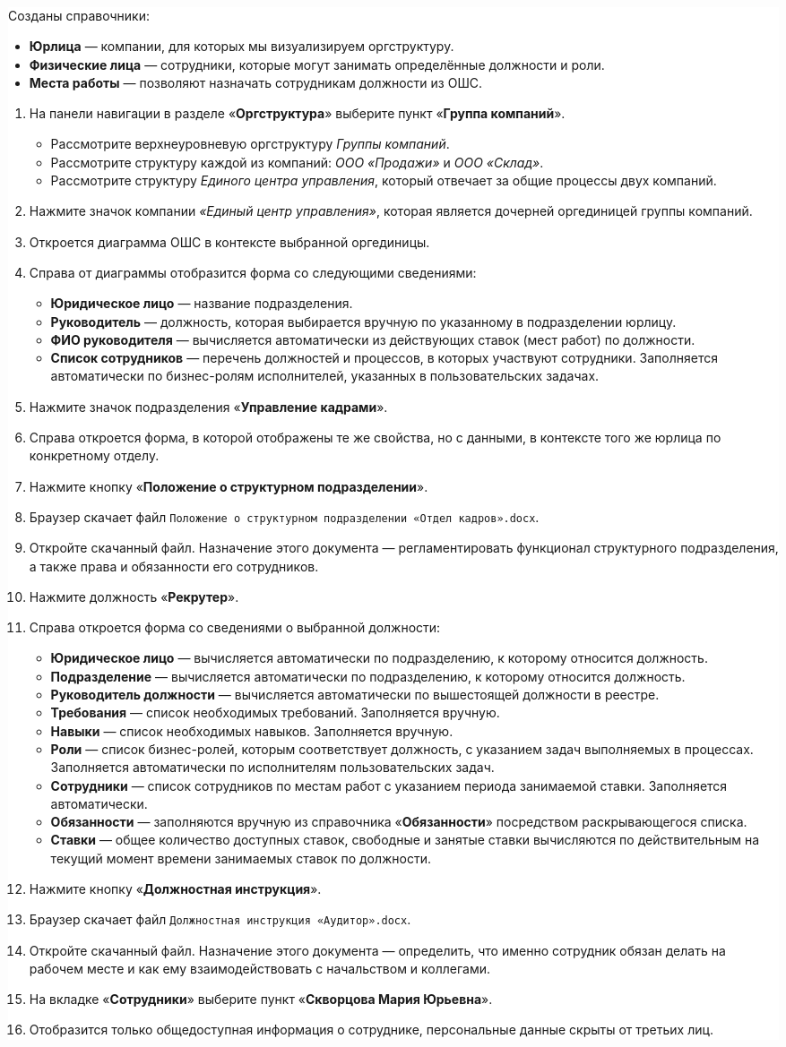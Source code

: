 Созданы справочники:

- **Юрлица** — компании, для которых мы визуализируем оргструктуру.
- **Физические лица** — сотрудники, которые могут занимать определённые должности и роли.
- **Места работы** — позволяют назначать сотрудникам должности из ОШС.

1. На панели навигации в разделе «**Оргструктура**» выберите пункт «**Группа компаний**».

   - Рассмотрите верхнеуровневую оргструктуру *Группы компаний*.
   - Рассмотрите структуру каждой из компаний: *ООО «Продажи»* и *ООО «Склад»*.
   - Рассмотрите структуру *Единого центра управления*, который отвечает за общие процессы двух компаний.
2. Нажмите значок компании *«Единый центр управления»*, которая является дочерней оргединицей группы компаний.
3. Откроется диаграмма ОШС в контексте выбранной оргединицы.
4. Справа от диаграммы отобразится форма со следующими сведениями:

   - **Юридическое лицо** — название подразделения.
   - **Руководитель** — должность, которая выбирается вручную по указанному в подразделении юрлицу.
   - **ФИО руководителя** — вычисляется автоматически из действующих ставок (мест работ) по должности.
   - **Список сотрудников** — перечень должностей и процессов, в которых участвуют сотрудники. Заполняется автоматически по бизнес-ролям исполнителей, указанных в пользовательских задачах.
5. Нажмите значок подразделения «**Управление кадрами**».
6. Справа откроется форма, в которой отображены те же свойства, но с данными, в контексте того же юрлица по конкретному отделу.
7. Нажмите кнопку «**Положение о структурном подразделении**».
8. Браузер скачает файл `Положение о структурном подразделении «Отдел кадров».docx`.
9. Откройте скачанный файл. Назначение этого документа — регламентировать функционал структурного подразделения, а также права и обязанности его сотрудников.
10. Нажмите должность «**Рекрутер**».
11. Справа откроется форма со сведениями о выбранной должности:

    - **Юридическое лицо** — вычисляется автоматически по подразделению, к которому относится должность.
    - **Подразделение** — вычисляется автоматически по подразделению, к которому относится должность.
    - **Руководитель должности** — вычисляется автоматически по вышестоящей должности в реестре.
    - **Требования** — список необходимых требований. Заполняется вручную.
    - **Навыки** — список необходимых навыков. Заполняется вручную.
    - **Роли** — список бизнес-ролей, которым соответствует должность, с указанием задач выполняемых в процессах. Заполняется автоматически по исполнителям пользовательских задач.
    - **Сотрудники** — список сотрудников по местам работ с указанием периода занимаемой ставки. Заполняется автоматически.
    - **Обязанности** — заполняются вручную из справочника «**Обязанности**» посредством раскрывающегося списка.
    - **Ставки** — общее количество доступных ставок, свободные и занятые ставки вычисляются по действительным на текущий момент времени занимаемых ставок по должности.
12. Нажмите кнопку «**Должностная инструкция**».
13. Браузер скачает файл `Должностная инструкция «Аудитор».docx`.
14. Откройте скачанный файл. Назначение этого документа — определить, что именно сотрудник обязан делать на рабочем месте и как ему взаимодействовать с начальством и коллегами.
15. На вкладке «**Сотрудники**» выберите пункт «**Скворцова Мария Юрьевна**».
16. Отобразится только общедоступная информация о сотруднике, персональные данные скрыты от третьих лиц.
